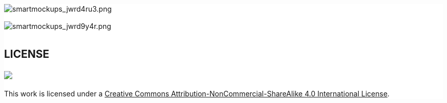 ![smartmockups_jwrd4ru3.png](https://i.loli.net/2019/06/12/5d00a085d115d16700.png)

![smartmockups_jwrd9y4r.png](https://i.loli.net/2019/06/12/5d00a085ec26284832.png)

## LICENSE

![](https://licensebuttons.net/l/by-nc-sa/4.0/88x31.png)

This work is licensed under a <a rel="license" href="http://creativecommons.org/licenses/by-nc-sa/4.0/">Creative Commons Attribution-NonCommercial-ShareAlike 4.0 International License</a>.
